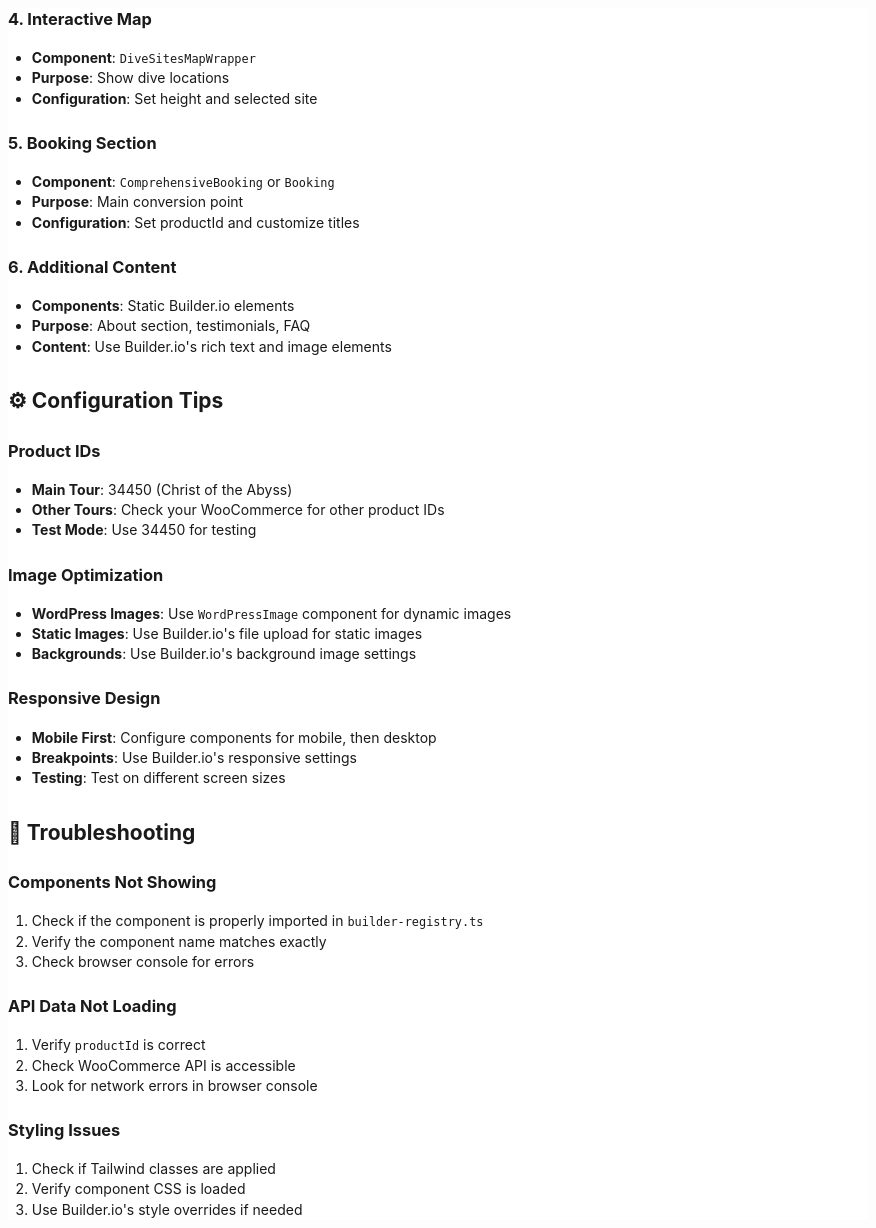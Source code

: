 ### **4. Interactive Map**
- **Component**: `DiveSitesMapWrapper`
- **Purpose**: Show dive locations
- **Configuration**: Set height and selected site

### **5. Booking Section**
- **Component**: `ComprehensiveBooking` or `Booking`
- **Purpose**: Main conversion point
- **Configuration**: Set productId and customize titles

### **6. Additional Content**
- **Components**: Static Builder.io elements
- **Purpose**: About section, testimonials, FAQ
- **Content**: Use Builder.io's rich text and image elements

## ⚙️ **Configuration Tips**

### **Product IDs**
- **Main Tour**: 34450 (Christ of the Abyss)
- **Other Tours**: Check your WooCommerce for other product IDs
- **Test Mode**: Use 34450 for testing

### **Image Optimization**
- **WordPress Images**: Use `WordPressImage` component for dynamic images
- **Static Images**: Use Builder.io's file upload for static images
- **Backgrounds**: Use Builder.io's background image settings

### **Responsive Design**
- **Mobile First**: Configure components for mobile, then desktop
- **Breakpoints**: Use Builder.io's responsive settings
- **Testing**: Test on different screen sizes

## 🚨 **Troubleshooting**

### **Components Not Showing**
1. Check if the component is properly imported in `builder-registry.ts`
2. Verify the component name matches exactly
3. Check browser console for errors

### **API Data Not Loading**
1. Verify `productId` is correct
2. Check WooCommerce API is accessible
3. Look for network errors in browser console

### **Styling Issues**
1. Check if Tailwind classes are applied
2. Verify component CSS is loaded
3. Use Builder.io's style overrides if needed
